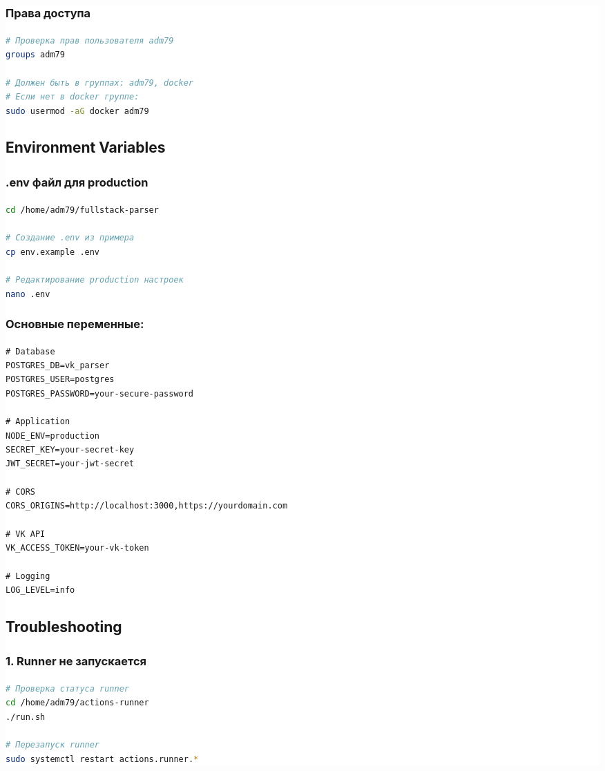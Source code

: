 ### Права доступа
```bash
# Проверка прав пользователя adm79
groups adm79

# Должен быть в группах: adm79, docker
# Если нет в docker группе:
sudo usermod -aG docker adm79
```

## Environment Variables

### .env файл для production
```bash
cd /home/adm79/fullstack-parser

# Создание .env из примера
cp env.example .env

# Редактирование production настроек
nano .env
```

### Основные переменные:
```env
# Database
POSTGRES_DB=vk_parser
POSTGRES_USER=postgres
POSTGRES_PASSWORD=your-secure-password

# Application
NODE_ENV=production
SECRET_KEY=your-secret-key
JWT_SECRET=your-jwt-secret

# CORS
CORS_ORIGINS=http://localhost:3000,https://yourdomain.com

# VK API
VK_ACCESS_TOKEN=your-vk-token

# Logging
LOG_LEVEL=info
```

## Troubleshooting

### 1. Runner не запускается
```bash
# Проверка статуса runner
cd /home/adm79/actions-runner
./run.sh

# Перезапуск runner
sudo systemctl restart actions.runner.*
```
